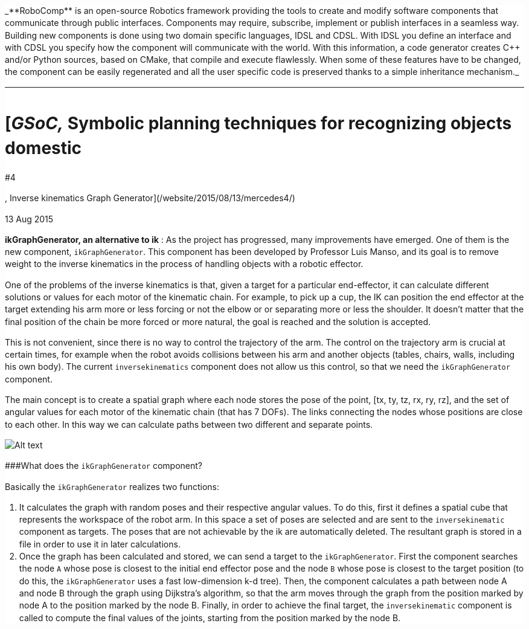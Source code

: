 <div class="content container">_**RoboComp** is an open-source Robotics framework providing the tools to create and modify software components that communicate through public interfaces. Components may require, subscribe, implement or publish interfaces in a seamless way. Building new components is done using two domain specific languages, IDSL and CDSL. With IDSL you define an interface and with CDSL you specify how the component will communicate with the world. With this information, a code generator creates C++ and/or Python sources, based on CMake, that compile and execute flawlessly. When some of these features have to be changed, the component can be easily regenerated and all the user specific code is preserved thanks to a simple inheritance mechanism._

* * *

<div class="posts">

<div class="post">

# [_GSoC,_ Symbolic planning techniques for recognizing objects domestic

#4

, Inverse kinematics Graph Generator](/website/2015/08/13/mercedes4/) 

<span class="post-date">13 Aug 2015</span>

**ikGraphGenerator, an alternative to ik** : As the project has progressed, many improvements have emerged. One of them is the new component, `ikGraphGenerator`. This component has been developed by Professor Luis Manso, and its goal is to remove weight to the inverse kinematics in the process of handling objects with a robotic effector.

One of the problems of the inverse kinematics is that, given a target for a particular end-effector, it can calculate different solutions or values for each motor of the kinematic chain. For example, to pick up a cup, the IK can position the end effector at the target extending his arm more or less forcing or not the elbow or or separating more or less the shoulder. It doesn’t matter that the final position of the chain be more forced or more natural, the goal is reached and the solution is accepted.

This is not convenient, since there is no way to control the trajectory of the arm. The control on the trajectory arm is crucial at certain times, for example when the robot avoids collisions between his arm and another objects (tables, chairs, walls, including his own body). The current `inversekinematics` component does not allow us this control, so that we need the `ikGraphGenerator` component.

The main concept is to create a spatial graph where each node stores the pose of the point, [tx, ty, tz, rx, ry, rz], and the set of angular values for each motor of the kinematic chain (that has 7 DOFs). The links connecting the nodes whose positions are close to each other. In this way we can calculate paths between two different and separate points.

![Alt text](https://github.com/robocomp/robocomp-ursus/blob/master/components/ikGraphGenerator/etc/ikg.jpg?raw=true)

###What does the `ikGraphGenerator` component?

Basically the `ikGraphGenerator` realizes two functions:

1.  It calculates the graph with random poses and their respective angular values. To do this, first it defines a spatial cube that represents the workspace of the robot arm. In this space a set of poses are selected and are sent to the `inversekinematic` component as targets. The poses that are not achievable by the ik are automatically deleted. The resultant graph is stored in a file in order to use it in later calculations.
2.  Once the graph has been calculated and stored, we can send a target to the `ikGraphGenerator`. First the component searches the node `A` whose pose is closest to the initial end effector pose and the node `B` whose pose is closest to the target position (to do this, the `ikGraphGenerator` uses a fast low-dimension k-d tree). Then, the component calculates a path between node A and node B through the graph using Dijkstra’s algorithm, so that the arm moves through the graph from the position marked by node A to the position marked by the node B. Finally, in order to achieve the final target, the `inversekinematic` component is called to compute the final values of the joints, starting from the position marked by the node B.
